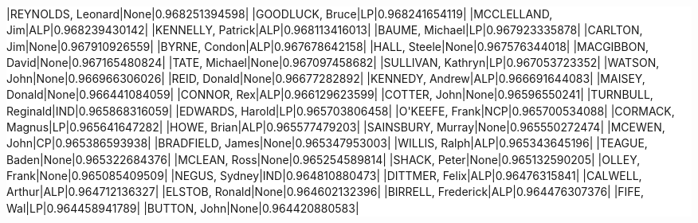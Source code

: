 |REYNOLDS, Leonard|None|0.968251394598|
|GOODLUCK, Bruce|LP|0.968241654119|
|MCCLELLAND, Jim|ALP|0.968239430142|
|KENNELLY, Patrick|ALP|0.968113416013|
|BAUME, Michael|LP|0.967923335878|
|CARLTON, Jim|None|0.967910926559|
|BYRNE, Condon|ALP|0.967678642158|
|HALL, Steele|None|0.967576344018|
|MACGIBBON, David|None|0.967165480824|
|TATE, Michael|None|0.967097458682|
|SULLIVAN, Kathryn|LP|0.967053723352|
|WATSON, John|None|0.966966306026|
|REID, Donald|None|0.96677282892|
|KENNEDY, Andrew|ALP|0.966691644083|
|MAISEY, Donald|None|0.966441084059|
|CONNOR, Rex|ALP|0.966129623599|
|COTTER, John|None|0.96596550241|
|TURNBULL, Reginald|IND|0.965868316059|
|EDWARDS, Harold|LP|0.965703806458|
|O'KEEFE, Frank|NCP|0.965700534088|
|CORMACK, Magnus|LP|0.965641647282|
|HOWE, Brian|ALP|0.965577479203|
|SAINSBURY, Murray|None|0.965550272474|
|MCEWEN, John|CP|0.965386593938|
|BRADFIELD, James|None|0.965347953003|
|WILLIS, Ralph|ALP|0.965343645196|
|TEAGUE, Baden|None|0.965322684376|
|MCLEAN, Ross|None|0.965254589814|
|SHACK, Peter|None|0.965132590205|
|OLLEY, Frank|None|0.965085409509|
|NEGUS, Sydney|IND|0.964810880473|
|DITTMER, Felix|ALP|0.96476315841|
|CALWELL, Arthur|ALP|0.964712136327|
|ELSTOB, Ronald|None|0.964602132396|
|BIRRELL, Frederick|ALP|0.964476307376|
|FIFE, Wal|LP|0.964458941789|
|BUTTON, John|None|0.964420880583|